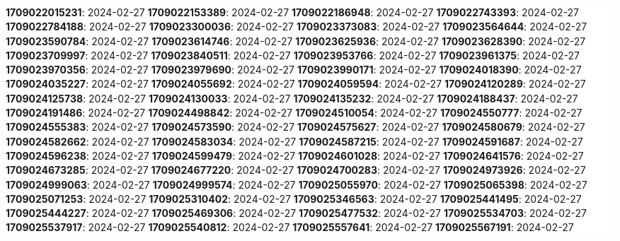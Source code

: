 **1709022015231**:  2024-02-27
**1709022153389**:  2024-02-27
**1709022186948**:  2024-02-27
**1709022743393**:  2024-02-27
**1709022784188**:  2024-02-27
**1709023300036**:  2024-02-27
**1709023373083**:  2024-02-27
**1709023564644**:  2024-02-27
**1709023590784**:  2024-02-27
**1709023614746**:  2024-02-27
**1709023625936**:  2024-02-27
**1709023628390**:  2024-02-27
**1709023709997**:  2024-02-27
**1709023840511**:  2024-02-27
**1709023953766**:  2024-02-27
**1709023961375**:  2024-02-27
**1709023970356**:  2024-02-27
**1709023979690**:  2024-02-27
**1709023990171**:  2024-02-27
**1709024018390**:  2024-02-27
**1709024035227**:  2024-02-27
**1709024055692**:  2024-02-27
**1709024059594**:  2024-02-27
**1709024120289**:  2024-02-27
**1709024125738**:  2024-02-27
**1709024130033**:  2024-02-27
**1709024135232**:  2024-02-27
**1709024188437**:  2024-02-27
**1709024191486**:  2024-02-27
**1709024498842**:  2024-02-27
**1709024510054**:  2024-02-27
**1709024550777**:  2024-02-27
**1709024555383**:  2024-02-27
**1709024573590**:  2024-02-27
**1709024575627**:  2024-02-27
**1709024580679**:  2024-02-27
**1709024582662**:  2024-02-27
**1709024583034**:  2024-02-27
**1709024587215**:  2024-02-27
**1709024591687**:  2024-02-27
**1709024596238**:  2024-02-27
**1709024599479**:  2024-02-27
**1709024601028**:  2024-02-27
**1709024641576**:  2024-02-27
**1709024673285**:  2024-02-27
**1709024677220**:  2024-02-27
**1709024700283**:  2024-02-27
**1709024973926**:  2024-02-27
**1709024999063**:  2024-02-27
**1709024999574**:  2024-02-27
**1709025055970**:  2024-02-27
**1709025065398**:  2024-02-27
**1709025071253**:  2024-02-27
**1709025310402**:  2024-02-27
**1709025346563**:  2024-02-27
**1709025441495**:  2024-02-27
**1709025444227**:  2024-02-27
**1709025469306**:  2024-02-27
**1709025477532**:  2024-02-27
**1709025534703**:  2024-02-27
**1709025537917**:  2024-02-27
**1709025540812**:  2024-02-27
**1709025557641**:  2024-02-27
**1709025567191**:  2024-02-27